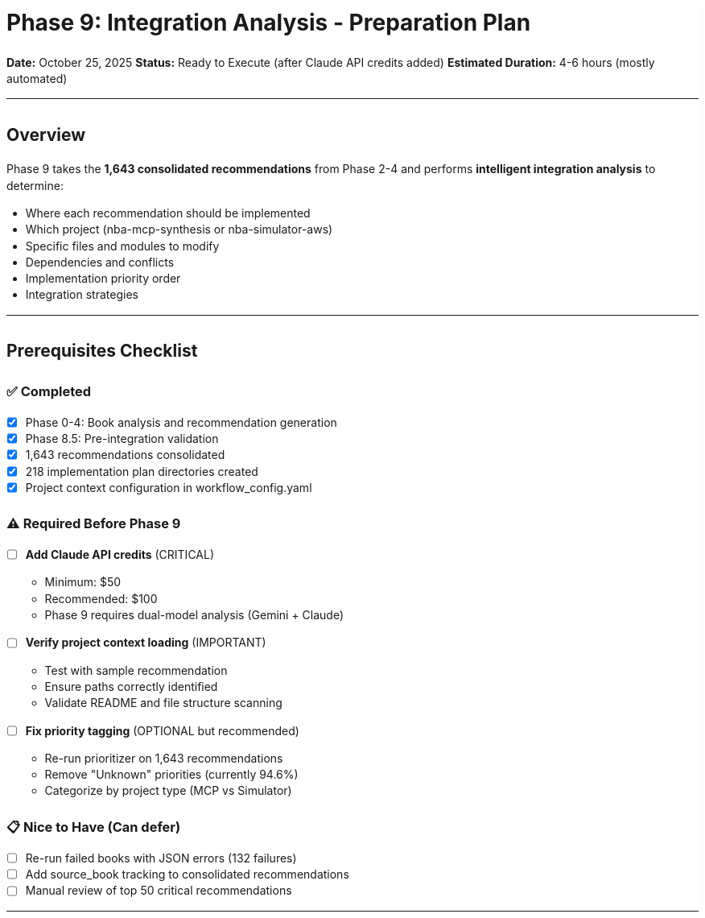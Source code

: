 # Phase 9: Integration Analysis - Preparation Plan

**Date:** October 25, 2025
**Status:** Ready to Execute (after Claude API credits added)
**Estimated Duration:** 4-6 hours (mostly automated)

---

## Overview

Phase 9 takes the **1,643 consolidated recommendations** from Phase 2-4 and performs **intelligent integration analysis** to determine:
- Where each recommendation should be implemented
- Which project (nba-mcp-synthesis or nba-simulator-aws)
- Specific files and modules to modify
- Dependencies and conflicts
- Implementation priority order
- Integration strategies

---

## Prerequisites Checklist

### ✅ Completed
- [x] Phase 0-4: Book analysis and recommendation generation
- [x] Phase 8.5: Pre-integration validation
- [x] 1,643 recommendations consolidated
- [x] 218 implementation plan directories created
- [x] Project context configuration in workflow_config.yaml

### ⚠️ Required Before Phase 9
- [ ] **Add Claude API credits** (CRITICAL)
  - Minimum: $50
  - Recommended: $100
  - Phase 9 requires dual-model analysis (Gemini + Claude)

- [ ] **Verify project context loading** (IMPORTANT)
  - Test with sample recommendation
  - Ensure paths correctly identified
  - Validate README and file structure scanning

- [ ] **Fix priority tagging** (OPTIONAL but recommended)
  - Re-run prioritizer on 1,643 recommendations
  - Remove "Unknown" priorities (currently 94.6%)
  - Categorize by project type (MCP vs Simulator)

### 📋 Nice to Have (Can defer)
- [ ] Re-run failed books with JSON errors (132 failures)
- [ ] Add source_book tracking to consolidated recommendations
- [ ] Manual review of top 50 critical recommendations

---